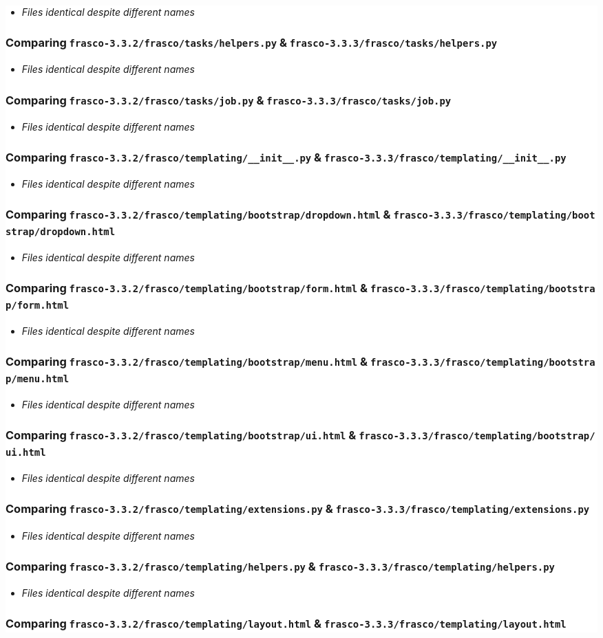  * *Files identical despite different names*

### Comparing `frasco-3.3.2/frasco/tasks/helpers.py` & `frasco-3.3.3/frasco/tasks/helpers.py`

 * *Files identical despite different names*

### Comparing `frasco-3.3.2/frasco/tasks/job.py` & `frasco-3.3.3/frasco/tasks/job.py`

 * *Files identical despite different names*

### Comparing `frasco-3.3.2/frasco/templating/__init__.py` & `frasco-3.3.3/frasco/templating/__init__.py`

 * *Files identical despite different names*

### Comparing `frasco-3.3.2/frasco/templating/bootstrap/dropdown.html` & `frasco-3.3.3/frasco/templating/bootstrap/dropdown.html`

 * *Files identical despite different names*

### Comparing `frasco-3.3.2/frasco/templating/bootstrap/form.html` & `frasco-3.3.3/frasco/templating/bootstrap/form.html`

 * *Files identical despite different names*

### Comparing `frasco-3.3.2/frasco/templating/bootstrap/menu.html` & `frasco-3.3.3/frasco/templating/bootstrap/menu.html`

 * *Files identical despite different names*

### Comparing `frasco-3.3.2/frasco/templating/bootstrap/ui.html` & `frasco-3.3.3/frasco/templating/bootstrap/ui.html`

 * *Files identical despite different names*

### Comparing `frasco-3.3.2/frasco/templating/extensions.py` & `frasco-3.3.3/frasco/templating/extensions.py`

 * *Files identical despite different names*

### Comparing `frasco-3.3.2/frasco/templating/helpers.py` & `frasco-3.3.3/frasco/templating/helpers.py`

 * *Files identical despite different names*

### Comparing `frasco-3.3.2/frasco/templating/layout.html` & `frasco-3.3.3/frasco/templating/layout.html`
